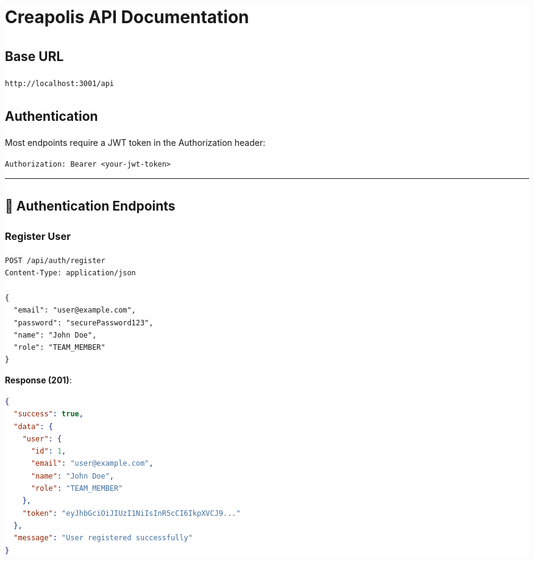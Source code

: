 # Creapolis API Documentation

## Base URL

```
http://localhost:3001/api
```

## Authentication

Most endpoints require a JWT token in the Authorization header:

```
Authorization: Bearer <your-jwt-token>
```

---

## 🔐 Authentication Endpoints

### Register User

```http
POST /api/auth/register
Content-Type: application/json

{
  "email": "user@example.com",
  "password": "securePassword123",
  "name": "John Doe",
  "role": "TEAM_MEMBER"
}
```

**Response (201)**:

```json
{
  "success": true,
  "data": {
    "user": {
      "id": 1,
      "email": "user@example.com",
      "name": "John Doe",
      "role": "TEAM_MEMBER"
    },
    "token": "eyJhbGciOiJIUzI1NiIsInR5cCI6IkpXVCJ9..."
  },
  "message": "User registered successfully"
}
```
